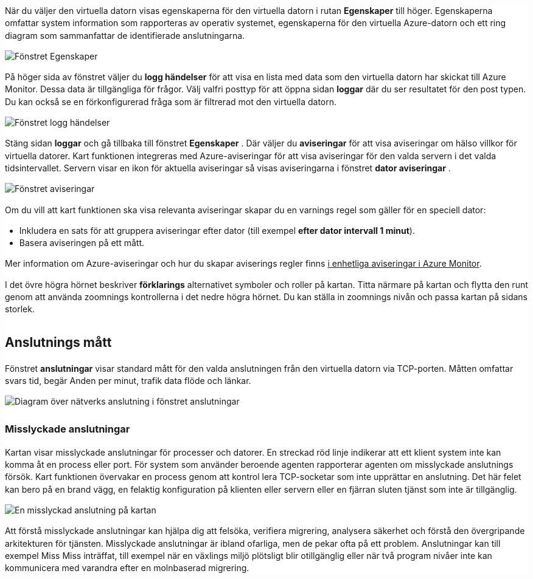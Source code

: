 När du väljer den virtuella datorn visas egenskaperna för den virtuella datorn i rutan **Egenskaper** till höger. Egenskaperna omfattar system information som rapporteras av operativ systemet, egenskaperna för den virtuella Azure-datorn och ett ring diagram som sammanfattar de identifierade anslutningarna. 

![Fönstret Egenskaper](./media/vminsights-maps/properties-pane-01.png)

På höger sida av fönstret väljer du **logg händelser** för att visa en lista med data som den virtuella datorn har skickat till Azure Monitor. Dessa data är tillgängliga för frågor.  Välj valfri posttyp för att öppna sidan **loggar** där du ser resultatet för den post typen. Du kan också se en förkonfigurerad fråga som är filtrerad mot den virtuella datorn.  

![Fönstret logg händelser](./media/vminsights-maps/properties-pane-logs-01.png)

Stäng sidan **loggar** och gå tillbaka till fönstret **Egenskaper** . Där väljer du **aviseringar** för att visa aviseringar om hälso villkor för virtuella datorer. Kart funktionen integreras med Azure-aviseringar för att visa aviseringar för den valda servern i det valda tidsintervallet. Servern visar en ikon för aktuella aviseringar så visas aviseringarna i fönstret **dator aviseringar** . 

![Fönstret aviseringar](./media/vminsights-maps/properties-pane-alerts-01.png)

Om du vill att kart funktionen ska visa relevanta aviseringar skapar du en varnings regel som gäller för en speciell dator:

- Inkludera en sats för att gruppera aviseringar efter dator (till exempel **efter dator intervall 1 minut**).
- Basera aviseringen på ett mått.

Mer information om Azure-aviseringar och hur du skapar aviserings regler finns [i enhetliga aviseringar i Azure Monitor](../alerts/alerts-overview.md).

I det övre högra hörnet beskriver **förklarings** alternativet symboler och roller på kartan. Titta närmare på kartan och flytta den runt genom att använda zoomnings kontrollerna i det nedre högra hörnet. Du kan ställa in zoomnings nivån och passa kartan på sidans storlek.  

## <a name="connection-metrics"></a>Anslutnings mått
Fönstret **anslutningar** visar standard mått för den valda anslutningen från den virtuella datorn via TCP-porten. Måtten omfattar svars tid, begär Anden per minut, trafik data flöde och länkar.  

![Diagram över nätverks anslutning i fönstret anslutningar](./media/vminsights-maps/map-group-network-conn-pane-01.png)  

### <a name="failed-connections"></a>Misslyckade anslutningar
Kartan visar misslyckade anslutningar för processer och datorer. En streckad röd linje indikerar att ett klient system inte kan komma åt en process eller port. För system som använder beroende agenten rapporterar agenten om misslyckade anslutnings försök. Kart funktionen övervakar en process genom att kontrol lera TCP-socketar som inte upprättar en anslutning. Det här felet kan bero på en brand vägg, en felaktig konfiguration på klienten eller servern eller en fjärran sluten tjänst som inte är tillgänglig.

![En misslyckad anslutning på kartan](./media/vminsights-maps/map-group-failed-connection-01.png)

Att förstå misslyckade anslutningar kan hjälpa dig att felsöka, verifiera migrering, analysera säkerhet och förstå den övergripande arkitekturen för tjänsten. Misslyckade anslutningar är ibland ofarliga, men de pekar ofta på ett problem. Anslutningar kan till exempel Miss Miss inträffat, till exempel när en växlings miljö plötsligt blir otillgänglig eller när två program nivåer inte kan kommunicera med varandra efter en molnbaserad migrering.

